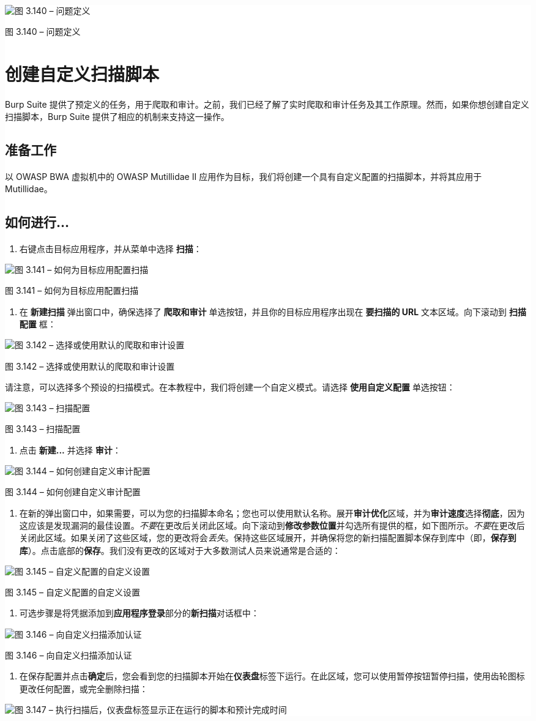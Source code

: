 ![图 3.140 – 问题定义](image/B21173_Figure_3.0140..jpg)

图 3.140 – 问题定义

# 创建自定义扫描脚本

Burp Suite 提供了预定义的任务，用于爬取和审计。之前，我们已经了解了实时爬取和审计任务及其工作原理。然而，如果你想创建自定义扫描脚本，Burp Suite 提供了相应的机制来支持这一操作。

## 准备工作

以 OWASP BWA 虚拟机中的 OWASP Mutillidae II 应用作为目标，我们将创建一个具有自定义配置的扫描脚本，并将其应用于 Mutillidae。

## 如何进行...

1.  右键点击目标应用程序，并从菜单中选择 **扫描**：

![图 3.141 – 如何为目标应用配置扫描](image/B21173_Figure_3.0141..jpg)

图 3.141 – 如何为目标应用配置扫描

1.  在 **新建扫描** 弹出窗口中，确保选择了 **爬取和审计** 单选按钮，并且你的目标应用程序出现在 **要扫描的 URL** 文本区域。向下滚动到 **扫描配置** 框：

![图 3.142 – 选择或使用默认的爬取和审计设置](image/B21173_Figure_3.0142..jpg)

图 3.142 – 选择或使用默认的爬取和审计设置

请注意，可以选择多个预设的扫描模式。在本教程中，我们将创建一个自定义模式。请选择 **使用自定义配置** 单选按钮：

![图 3.143 – 扫描配置](image/B21173_Figure_3.0143..jpg)

图 3.143 – 扫描配置

1.  点击 **新建...** 并选择 **审计**：

![图 3.144 – 如何创建自定义审计配置](image/B21173_Figure_3.0144..jpg)

图 3.144 – 如何创建自定义审计配置

1.  在新的弹出窗口中，如果需要，可以为您的扫描脚本命名；您也可以使用默认名称。展开**审计优化**区域，并为**审计速度**选择**彻底**，因为这应该是发现漏洞的最佳设置。*不要*在更改后关闭此区域。向下滚动到**修改参数位置**并勾选所有提供的框，如下图所示。*不要*在更改后关闭此区域。如果关闭了这些区域，您的更改将会*丢失*。保持这些区域展开，并确保将您的新扫描配置脚本保存到库中（即，**保存到库**）。点击底部的**保存**。我们没有更改的区域对于大多数测试人员来说通常是合适的：

![图 3.145 – 自定义配置的自定义设置](image/B21173_Figure_3.0145..jpg)

图 3.145 – 自定义配置的自定义设置

1.  可选步骤是将凭据添加到**应用程序登录**部分的**新扫描**对话框中：

![图 3.146 – 向自定义扫描添加认证](image/B21173_Figure_3.0146..jpg)

图 3.146 – 向自定义扫描添加认证

1.  在保存配置并点击**确定**后，您会看到您的扫描脚本开始在**仪表盘**标签下运行。在此区域，您可以使用暂停按钮暂停扫描，使用齿轮图标更改任何配置，或完全删除扫描：

![图 3.147 – 执行扫描后，仪表盘标签显示正在运行的脚本和预计完成时间](image/B21173_Figure_3.0147..jpg)
